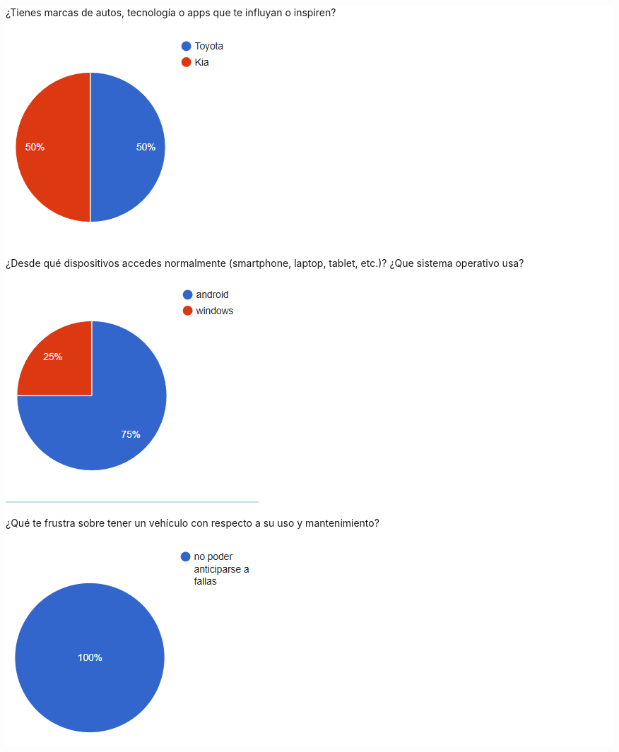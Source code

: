 ¿Tienes marcas de autos, tecnología o apps que te influyan o inspiren?

![chart img](/assets/imgs/chapter-II/analysis-chart-22.png)

¿Desde qué dispositivos accedes normalmente (smartphone, laptop, tablet, etc.)? ¿Que sistema operativo usa?

![chart img](/assets/imgs/chapter-II/analysis-chart-24.png)

¿Qué te frustra sobre tener un vehículo con respecto a su uso y mantenimiento?

![chart img](/assets/imgs/chapter-II/analysis-chart-25.png)
